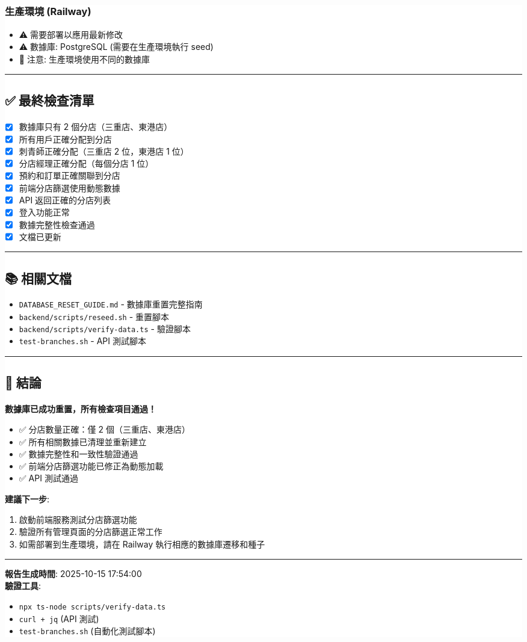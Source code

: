 ### 生產環境 (Railway)
- ⚠️ 需要部署以應用最新修改
- ⚠️ 數據庫: PostgreSQL (需要在生產環境執行 seed)
- 📝 注意: 生產環境使用不同的數據庫

---

## ✅ 最終檢查清單

- [x] 數據庫只有 2 個分店（三重店、東港店）
- [x] 所有用戶正確分配到分店
- [x] 刺青師正確分配（三重店 2 位，東港店 1 位）
- [x] 分店經理正確分配（每個分店 1 位）
- [x] 預約和訂單正確關聯到分店
- [x] 前端分店篩選使用動態數據
- [x] API 返回正確的分店列表
- [x] 登入功能正常
- [x] 數據完整性檢查通過
- [x] 文檔已更新

---

## 📚 相關文檔

- `DATABASE_RESET_GUIDE.md` - 數據庫重置完整指南
- `backend/scripts/reseed.sh` - 重置腳本
- `backend/scripts/verify-data.ts` - 驗證腳本
- `test-branches.sh` - API 測試腳本

---

## 🎉 結論

**數據庫已成功重置，所有檢查項目通過！**

- ✅ 分店數量正確：僅 2 個（三重店、東港店）
- ✅ 所有相關數據已清理並重新建立
- ✅ 數據完整性和一致性驗證通過
- ✅ 前端分店篩選功能已修正為動態加載
- ✅ API 測試通過

**建議下一步**:
1. 啟動前端服務測試分店篩選功能
2. 驗證所有管理頁面的分店篩選正常工作
3. 如需部署到生產環境，請在 Railway 執行相應的數據庫遷移和種子

---

**報告生成時間**: 2025-10-15 17:54:00  
**驗證工具**: 
- `npx ts-node scripts/verify-data.ts`
- `curl + jq` (API 測試)
- `test-branches.sh` (自動化測試腳本)

